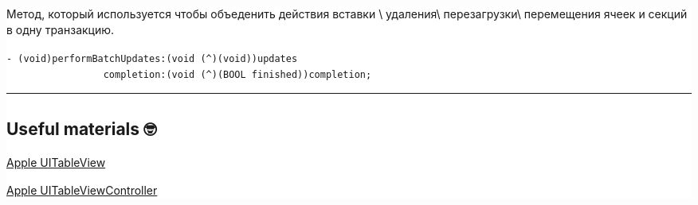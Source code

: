 Метод, который используется чтобы объеденить действия вставки \ удаления\ перезагрузки\ перемещения ячеек и секций в одну транзакцию. 
```objc
- (void)performBatchUpdates:(void (^)(void))updates
                 completion:(void (^)(BOOL finished))completion;
```

* * *

## Useful materials 🤓
[Apple UITableView](https://developer.apple.com/documentation/uikit/views_and_controls/table_views?language=objc)

[Apple UITableViewController](https://developer.apple.com/documentation/uikit/uitableviewcontroller?language=objc)




